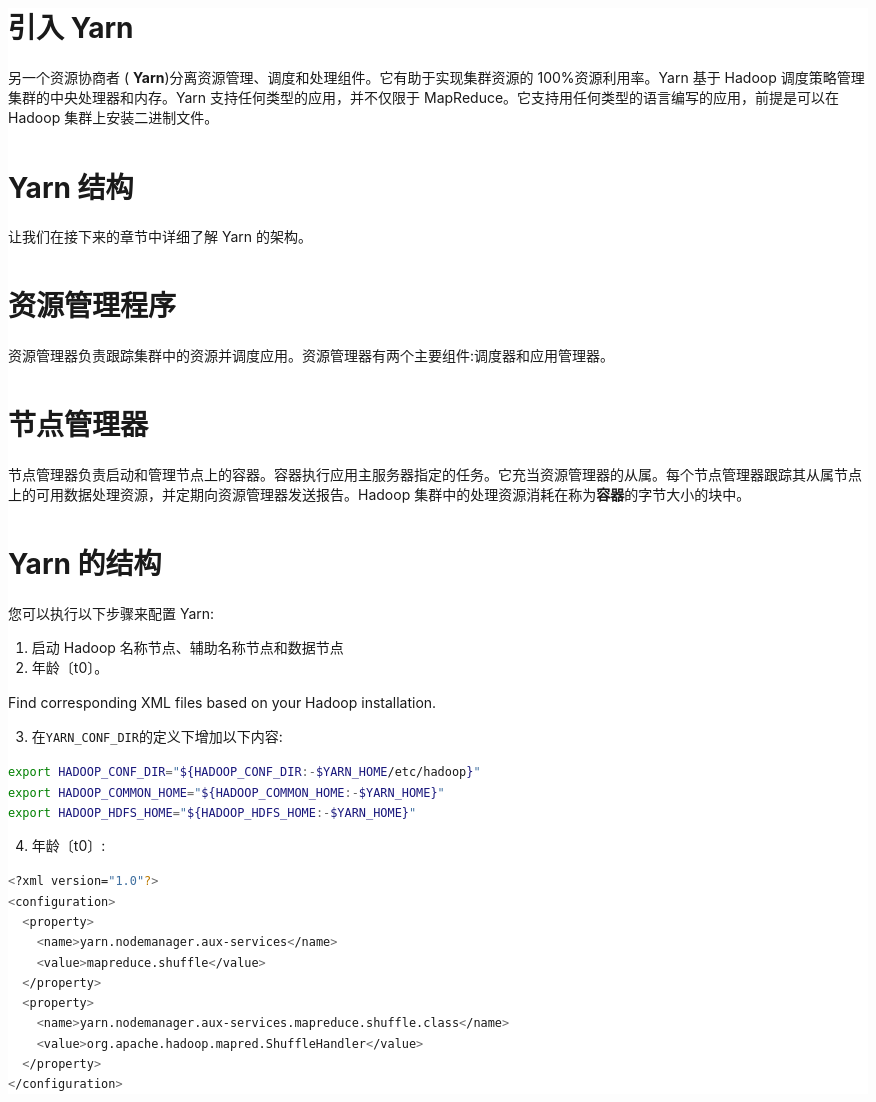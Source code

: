 # 引入 Yarn

另一个资源协商者 ( **Yarn**)分离资源管理、调度和处理组件。它有助于实现集群资源的 100%资源利用率。Yarn 基于 Hadoop 调度策略管理集群的中央处理器和内存。Yarn 支持任何类型的应用，并不仅限于 MapReduce。它支持用任何类型的语言编写的应用，前提是可以在 Hadoop 集群上安装二进制文件。

# Yarn 结构

让我们在接下来的章节中详细了解 Yarn 的架构。

# 资源管理程序

资源管理器负责跟踪集群中的资源并调度应用。资源管理器有两个主要组件:调度器和应用管理器。

# 节点管理器

节点管理器负责启动和管理节点上的容器。容器执行应用主服务器指定的任务。它充当资源管理器的从属。每个节点管理器跟踪其从属节点上的可用数据处理资源，并定期向资源管理器发送报告。Hadoop 集群中的处理资源消耗在称为**容器**的字节大小的块中。

# Yarn 的结构

您可以执行以下步骤来配置 Yarn:

1.  启动 Hadoop 名称节点、辅助名称节点和数据节点
2.  年龄〔t0〕。

Find corresponding XML files based on your Hadoop installation.

3.  在`YARN_CONF_DIR`的定义下增加以下内容:

```sh
export HADOOP_CONF_DIR="${HADOOP_CONF_DIR:-$YARN_HOME/etc/hadoop}"
export HADOOP_COMMON_HOME="${HADOOP_COMMON_HOME:-$YARN_HOME}"
export HADOOP_HDFS_HOME="${HADOOP_HDFS_HOME:-$YARN_HOME}"  
```

4.  年龄〔t0〕:

```sh
<?xml version="1.0"?>
<configuration>
  <property>
    <name>yarn.nodemanager.aux-services</name>
    <value>mapreduce.shuffle</value>
  </property>
  <property>
    <name>yarn.nodemanager.aux-services.mapreduce.shuffle.class</name>
    <value>org.apache.hadoop.mapred.ShuffleHandler</value>
  </property>
</configuration> 
```
